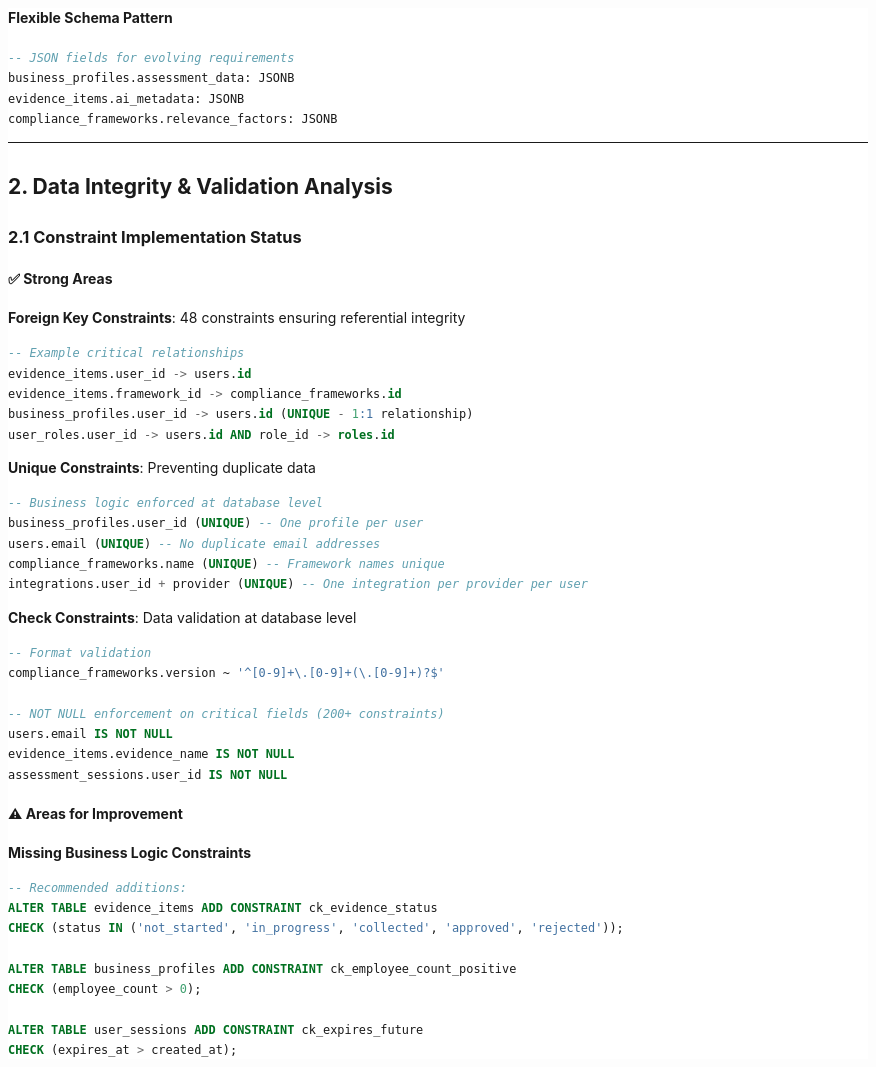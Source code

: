 #### Flexible Schema Pattern
```sql
-- JSON fields for evolving requirements
business_profiles.assessment_data: JSONB
evidence_items.ai_metadata: JSONB
compliance_frameworks.relevance_factors: JSONB
```

---

## 2. Data Integrity & Validation Analysis

### 2.1 Constraint Implementation Status

#### ✅ Strong Areas

**Foreign Key Constraints**: 48 constraints ensuring referential integrity
```sql
-- Example critical relationships
evidence_items.user_id -> users.id
evidence_items.framework_id -> compliance_frameworks.id  
business_profiles.user_id -> users.id (UNIQUE - 1:1 relationship)
user_roles.user_id -> users.id AND role_id -> roles.id
```

**Unique Constraints**: Preventing duplicate data
```sql
-- Business logic enforced at database level
business_profiles.user_id (UNIQUE) -- One profile per user
users.email (UNIQUE) -- No duplicate email addresses  
compliance_frameworks.name (UNIQUE) -- Framework names unique
integrations.user_id + provider (UNIQUE) -- One integration per provider per user
```

**Check Constraints**: Data validation at database level
```sql
-- Format validation
compliance_frameworks.version ~ '^[0-9]+\.[0-9]+(\.[0-9]+)?$'

-- NOT NULL enforcement on critical fields (200+ constraints)
users.email IS NOT NULL
evidence_items.evidence_name IS NOT NULL
assessment_sessions.user_id IS NOT NULL
```

#### ⚠️ Areas for Improvement

**Missing Business Logic Constraints**
```sql
-- Recommended additions:
ALTER TABLE evidence_items ADD CONSTRAINT ck_evidence_status 
CHECK (status IN ('not_started', 'in_progress', 'collected', 'approved', 'rejected'));

ALTER TABLE business_profiles ADD CONSTRAINT ck_employee_count_positive
CHECK (employee_count > 0);

ALTER TABLE user_sessions ADD CONSTRAINT ck_expires_future
CHECK (expires_at > created_at);
```
